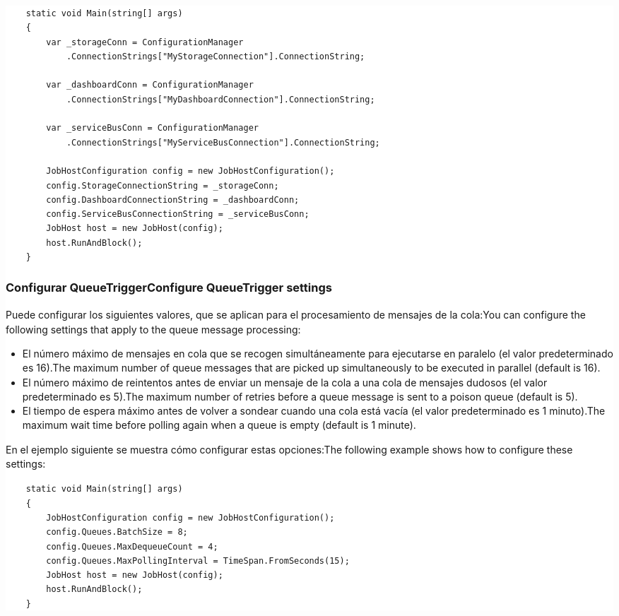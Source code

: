         static void Main(string[] args)
        {
            var _storageConn = ConfigurationManager
                .ConnectionStrings["MyStorageConnection"].ConnectionString;

            var _dashboardConn = ConfigurationManager
                .ConnectionStrings["MyDashboardConnection"].ConnectionString;

            var _serviceBusConn = ConfigurationManager
                .ConnectionStrings["MyServiceBusConnection"].ConnectionString;

            JobHostConfiguration config = new JobHostConfiguration();
            config.StorageConnectionString = _storageConn;
            config.DashboardConnectionString = _dashboardConn;
            config.ServiceBusConnectionString = _serviceBusConn;
            JobHost host = new JobHost(config);
            host.RunAndBlock();
        }

### <a name="configure-queuetrigger--settings"></a><span data-ttu-id="40c50-260">Configurar QueueTrigger</span><span class="sxs-lookup"><span data-stu-id="40c50-260">Configure QueueTrigger  settings</span></span>
<span data-ttu-id="40c50-261">Puede configurar los siguientes valores, que se aplican para el procesamiento de mensajes de la cola:</span><span class="sxs-lookup"><span data-stu-id="40c50-261">You can configure the following settings that apply to the queue message processing:</span></span>

* <span data-ttu-id="40c50-262">El número máximo de mensajes en cola que se recogen simultáneamente para ejecutarse en paralelo (el valor predeterminado es 16).</span><span class="sxs-lookup"><span data-stu-id="40c50-262">The maximum number of queue messages that are picked up simultaneously to be executed in parallel (default is 16).</span></span>
* <span data-ttu-id="40c50-263">El número máximo de reintentos antes de enviar un mensaje de la cola a una cola de mensajes dudosos (el valor predeterminado es 5).</span><span class="sxs-lookup"><span data-stu-id="40c50-263">The maximum number of retries before a queue message is sent to a poison queue (default is 5).</span></span>
* <span data-ttu-id="40c50-264">El tiempo de espera máximo antes de volver a sondear cuando una cola está vacía (el valor predeterminado es 1 minuto).</span><span class="sxs-lookup"><span data-stu-id="40c50-264">The maximum wait time before polling again when a queue is empty (default is 1 minute).</span></span>

<span data-ttu-id="40c50-265">En el ejemplo siguiente se muestra cómo configurar estas opciones:</span><span class="sxs-lookup"><span data-stu-id="40c50-265">The following example shows how to configure these settings:</span></span>

        static void Main(string[] args)
        {
            JobHostConfiguration config = new JobHostConfiguration();
            config.Queues.BatchSize = 8;
            config.Queues.MaxDequeueCount = 4;
            config.Queues.MaxPollingInterval = TimeSpan.FromSeconds(15);
            JobHost host = new JobHost(config);
            host.RunAndBlock();
        }
